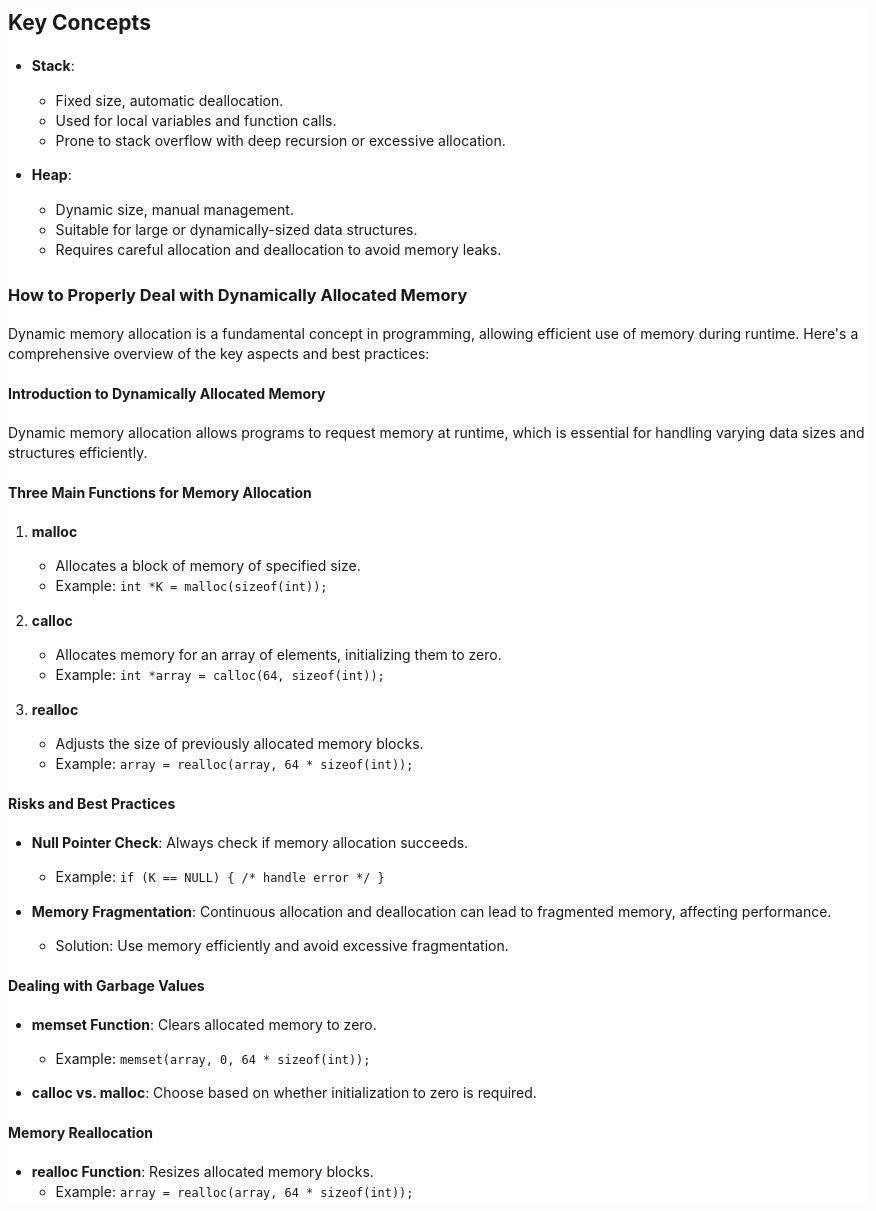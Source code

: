 ## **Key Concepts**
- **Stack**:
  - Fixed size, automatic deallocation.
  - Used for local variables and function calls.
  - Prone to stack overflow with deep recursion or excessive allocation.

- **Heap**:
  - Dynamic size, manual management.
  - Suitable for large or dynamically-sized data structures.
  - Requires careful allocation and deallocation to avoid memory leaks.



### How to Properly Deal with Dynamically Allocated Memory

Dynamic memory allocation is a fundamental concept in programming, allowing efficient use of memory during runtime. Here's a comprehensive overview of the key aspects and best practices:

#### Introduction to Dynamically Allocated Memory

Dynamic memory allocation allows programs to request memory at runtime, which is essential for handling varying data sizes and structures efficiently.

#### Three Main Functions for Memory Allocation

1. **malloc**
   - Allocates a block of memory of specified size.
   - Example: `int *K = malloc(sizeof(int));`

2. **calloc**
   - Allocates memory for an array of elements, initializing them to zero.
   - Example: `int *array = calloc(64, sizeof(int));`

3. **realloc**
   - Adjusts the size of previously allocated memory blocks.
   - Example: `array = realloc(array, 64 * sizeof(int));`

#### Risks and Best Practices

- **Null Pointer Check**: Always check if memory allocation succeeds.
  - Example: `if (K == NULL) { /* handle error */ }`

- **Memory Fragmentation**: Continuous allocation and deallocation can lead to fragmented memory, affecting performance.
  - Solution: Use memory efficiently and avoid excessive fragmentation.

#### Dealing with Garbage Values

- **memset Function**: Clears allocated memory to zero.
  - Example: `memset(array, 0, 64 * sizeof(int));`

- **calloc vs. malloc**: Choose based on whether initialization to zero is required.

#### Memory Reallocation

- **realloc Function**: Resizes allocated memory blocks.
  - Example: `array = realloc(array, 64 * sizeof(int));`
